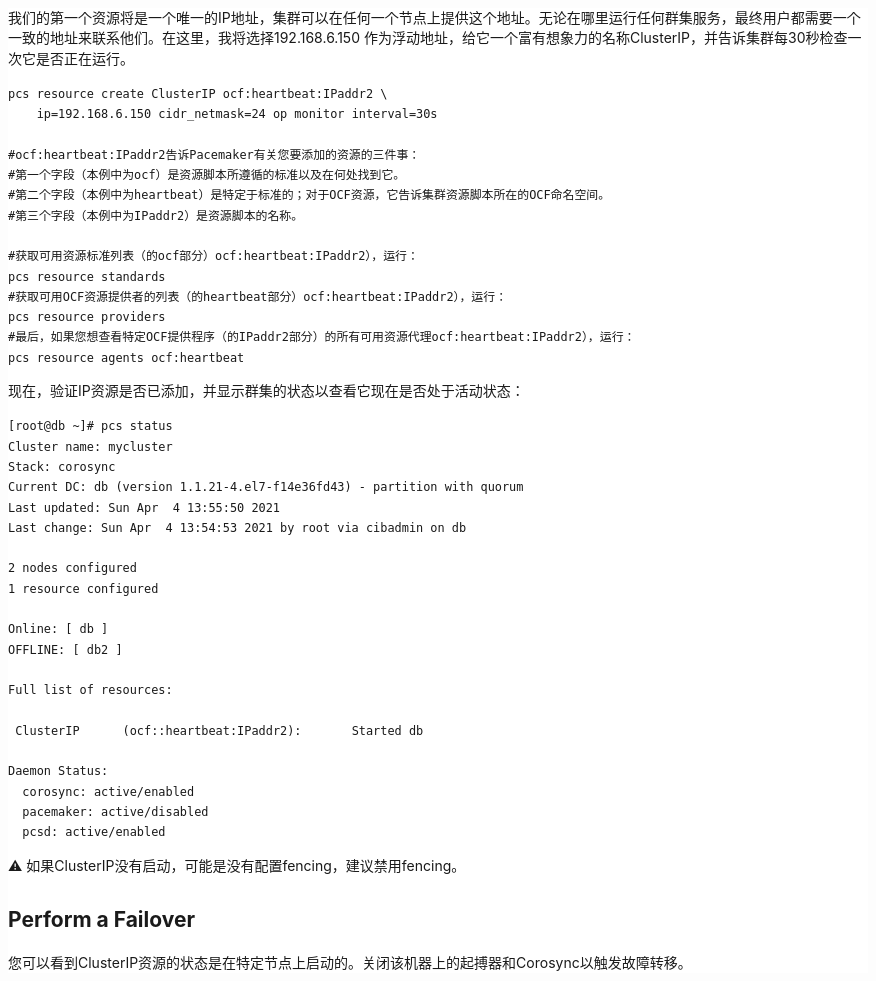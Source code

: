 我们的第一个资源将是一个唯一的IP地址，集群可以在任何一个节点上提供这个地址。无论在哪里运行任何群集服务，最终用户都需要一个一致的地址来联系他们。在这里，我将选择192.168.6.150 作为浮动地址，给它一个富有想象力的名称ClusterIP，并告诉集群每30秒检查一次它是否正在运行。

```shell
pcs resource create ClusterIP ocf:heartbeat:IPaddr2 \
    ip=192.168.6.150 cidr_netmask=24 op monitor interval=30s

#ocf:heartbeat:IPaddr2告诉Pacemaker有关您要添加的资源的三件事：
#第一个字段（本例中为ocf）是资源脚本所遵循的标准以及在何处找到它。
#第二个字段（本例中为heartbeat）是特定于标准的；对于OCF资源，它告诉集群资源脚本所在的OCF命名空间。
#第三个字段（本例中为IPaddr2）是资源脚本的名称。

#获取可用资源标准列表（的ocf部分）ocf:heartbeat:IPaddr2），运行：
pcs resource standards
#获取可用OCF资源提供者的列表（的heartbeat部分）ocf:heartbeat:IPaddr2），运行：
pcs resource providers
#最后，如果您想查看特定OCF提供程序（的IPaddr2部分）的所有可用资源代理ocf:heartbeat:IPaddr2），运行：
pcs resource agents ocf:heartbeat

```

现在，验证IP资源是否已添加，并显示群集的状态以查看它现在是否处于活动状态：

```shell
[root@db ~]# pcs status
Cluster name: mycluster
Stack: corosync
Current DC: db (version 1.1.21-4.el7-f14e36fd43) - partition with quorum
Last updated: Sun Apr  4 13:55:50 2021
Last change: Sun Apr  4 13:54:53 2021 by root via cibadmin on db

2 nodes configured
1 resource configured

Online: [ db ]
OFFLINE: [ db2 ]

Full list of resources:

 ClusterIP      (ocf::heartbeat:IPaddr2):       Started db

Daemon Status:
  corosync: active/enabled
  pacemaker: active/disabled
  pcsd: active/enabled

```

:warning: 如果ClusterIP没有启动，可能是没有配置fencing，建议禁用fencing。

## Perform a Failover

您可以看到ClusterIP资源的状态是在特定节点上启动的。关闭该机器上的起搏器和Corosync以触发故障转移。
